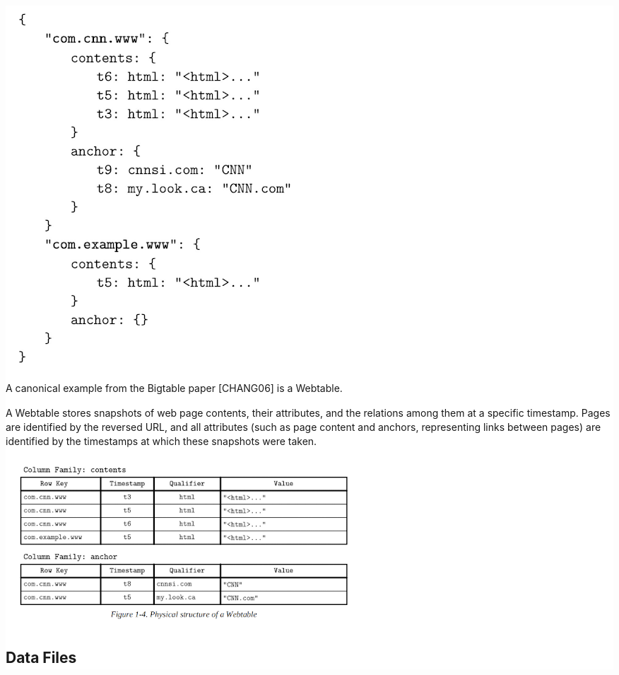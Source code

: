 ![wide_column_store](../../../images/advanced_database/database_internals4.png)

A canonical example from the Bigtable paper [CHANG06] is a Webtable.

A Webtable stores snapshots of web page contents, their attributes, and the relations among them at a specific timestamp. Pages are identified by the reversed URL, and all attributes (such as page content and anchors, 
representing links between pages) are identified by the timestamps at which these snapshots were taken.

![wide_column_store1](../../../images/advanced_database/database_internals5.png)

## **Data Files** 
